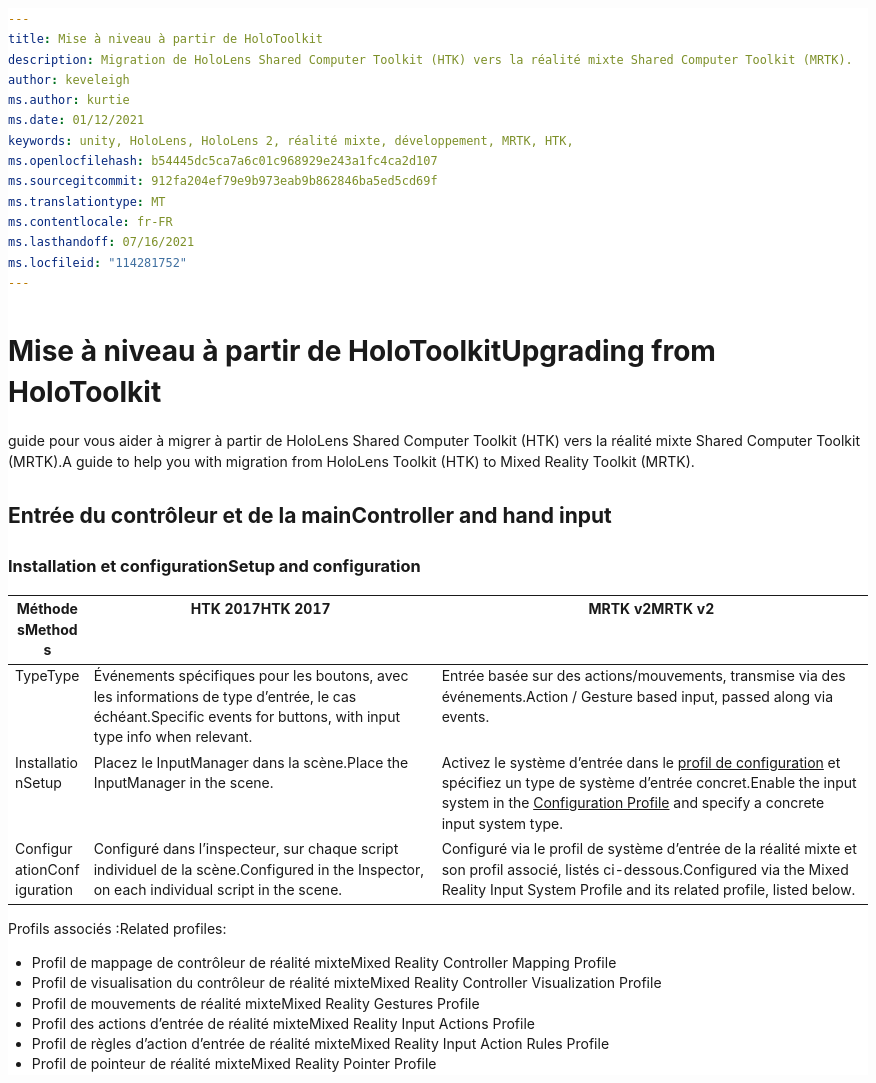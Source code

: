 ```yaml
---
title: Mise à niveau à partir de HoloToolkit
description: Migration de HoloLens Shared Computer Toolkit (HTK) vers la réalité mixte Shared Computer Toolkit (MRTK).
author: keveleigh
ms.author: kurtie
ms.date: 01/12/2021
keywords: unity, HoloLens, HoloLens 2, réalité mixte, développement, MRTK, HTK,
ms.openlocfilehash: b54445dc5ca7a6c01c968929e243a1fc4ca2d107
ms.sourcegitcommit: 912fa204ef79e9b973eab9b862846ba5ed5cd69f
ms.translationtype: MT
ms.contentlocale: fr-FR
ms.lasthandoff: 07/16/2021
ms.locfileid: "114281752"
---
```

# <a name="upgrading-from-holotoolkit"></a><span data-ttu-id="3c64d-104">Mise à niveau à partir de HoloToolkit</span><span class="sxs-lookup"><span data-stu-id="3c64d-104">Upgrading from HoloToolkit</span></span>

<span data-ttu-id="3c64d-105">guide pour vous aider à migrer à partir de HoloLens Shared Computer Toolkit (HTK) vers la réalité mixte Shared Computer Toolkit (MRTK).</span><span class="sxs-lookup"><span data-stu-id="3c64d-105">A guide to help you with migration from HoloLens Toolkit (HTK) to Mixed Reality Toolkit (MRTK).</span></span>

## <a name="controller-and-hand-input"></a><span data-ttu-id="3c64d-106">Entrée du contrôleur et de la main</span><span class="sxs-lookup"><span data-stu-id="3c64d-106">Controller and hand input</span></span>

### <a name="setup-and-configuration"></a><span data-ttu-id="3c64d-107">Installation et configuration</span><span class="sxs-lookup"><span data-stu-id="3c64d-107">Setup and configuration</span></span>

|         <span data-ttu-id="3c64d-108">Méthodes</span><span class="sxs-lookup"><span data-stu-id="3c64d-108">Methods</span></span>                  | <span data-ttu-id="3c64d-109">HTK 2017</span><span class="sxs-lookup"><span data-stu-id="3c64d-109">HTK 2017</span></span> |  <span data-ttu-id="3c64d-110">MRTK v2</span><span class="sxs-lookup"><span data-stu-id="3c64d-110">MRTK v2</span></span>  |
|---------------------------|----------|-----------|
| <span data-ttu-id="3c64d-111">Type</span><span class="sxs-lookup"><span data-stu-id="3c64d-111">Type</span></span>                      | <span data-ttu-id="3c64d-112">Événements spécifiques pour les boutons, avec les informations de type d’entrée, le cas échéant.</span><span class="sxs-lookup"><span data-stu-id="3c64d-112">Specific events for buttons, with input type info when relevant.</span></span> | <span data-ttu-id="3c64d-113">Entrée basée sur des actions/mouvements, transmise via des événements.</span><span class="sxs-lookup"><span data-stu-id="3c64d-113">Action / Gesture based input, passed along via events.</span></span> |
| <span data-ttu-id="3c64d-114">Installation</span><span class="sxs-lookup"><span data-stu-id="3c64d-114">Setup</span></span>                     | <span data-ttu-id="3c64d-115">Placez le InputManager dans la scène.</span><span class="sxs-lookup"><span data-stu-id="3c64d-115">Place the InputManager in the scene.</span></span> | <span data-ttu-id="3c64d-116">Activez le système d’entrée dans le [profil de configuration](../configuration/mixed-reality-configuration-guide.md) et spécifiez un type de système d’entrée concret.</span><span class="sxs-lookup"><span data-stu-id="3c64d-116">Enable the input system in the [Configuration Profile](../configuration/mixed-reality-configuration-guide.md) and specify a concrete input system type.</span></span> |
| <span data-ttu-id="3c64d-117">Configuration</span><span class="sxs-lookup"><span data-stu-id="3c64d-117">Configuration</span></span>             | <span data-ttu-id="3c64d-118">Configuré dans l’inspecteur, sur chaque script individuel de la scène.</span><span class="sxs-lookup"><span data-stu-id="3c64d-118">Configured in the Inspector, on each individual script in the scene.</span></span> | <span data-ttu-id="3c64d-119">Configuré via le profil de système d’entrée de la réalité mixte et son profil associé, listés ci-dessous.</span><span class="sxs-lookup"><span data-stu-id="3c64d-119">Configured via the Mixed Reality Input System Profile and its related profile, listed below.</span></span> |

<span data-ttu-id="3c64d-120">Profils associés :</span><span class="sxs-lookup"><span data-stu-id="3c64d-120">Related profiles:</span></span>

* <span data-ttu-id="3c64d-121">Profil de mappage de contrôleur de réalité mixte</span><span class="sxs-lookup"><span data-stu-id="3c64d-121">Mixed Reality Controller Mapping Profile</span></span>
* <span data-ttu-id="3c64d-122">Profil de visualisation du contrôleur de réalité mixte</span><span class="sxs-lookup"><span data-stu-id="3c64d-122">Mixed Reality Controller Visualization Profile</span></span>
* <span data-ttu-id="3c64d-123">Profil de mouvements de réalité mixte</span><span class="sxs-lookup"><span data-stu-id="3c64d-123">Mixed Reality Gestures Profile</span></span>
* <span data-ttu-id="3c64d-124">Profil des actions d’entrée de réalité mixte</span><span class="sxs-lookup"><span data-stu-id="3c64d-124">Mixed Reality Input Actions Profile</span></span>
* <span data-ttu-id="3c64d-125">Profil de règles d’action d’entrée de réalité mixte</span><span class="sxs-lookup"><span data-stu-id="3c64d-125">Mixed Reality Input Action Rules Profile</span></span>
* <span data-ttu-id="3c64d-126">Profil de pointeur de réalité mixte</span><span class="sxs-lookup"><span data-stu-id="3c64d-126">Mixed Reality Pointer Profile</span></span>
